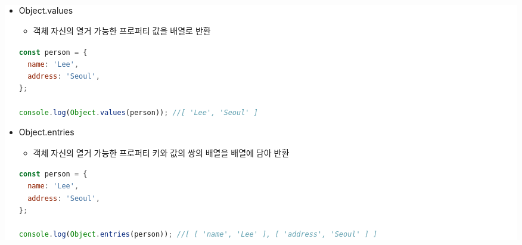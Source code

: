 - Object.values

  - 객체 자신의 열거 가능한 프로퍼티 값을 배열로 반환

  ```jsx
  const person = {
    name: 'Lee',
    address: 'Seoul',
  };

  console.log(Object.values(person)); //[ 'Lee', 'Seoul' ]
  ```

- Object.entries
  - 객체 자신의 열거 가능한 프로퍼티 키와 값의 쌍의 배열을 배열에 담아 반환
  ```jsx
  const person = {
    name: 'Lee',
    address: 'Seoul',
  };

  console.log(Object.entries(person)); //[ [ 'name', 'Lee' ], [ 'address', 'Seoul' ] ]
  ```
